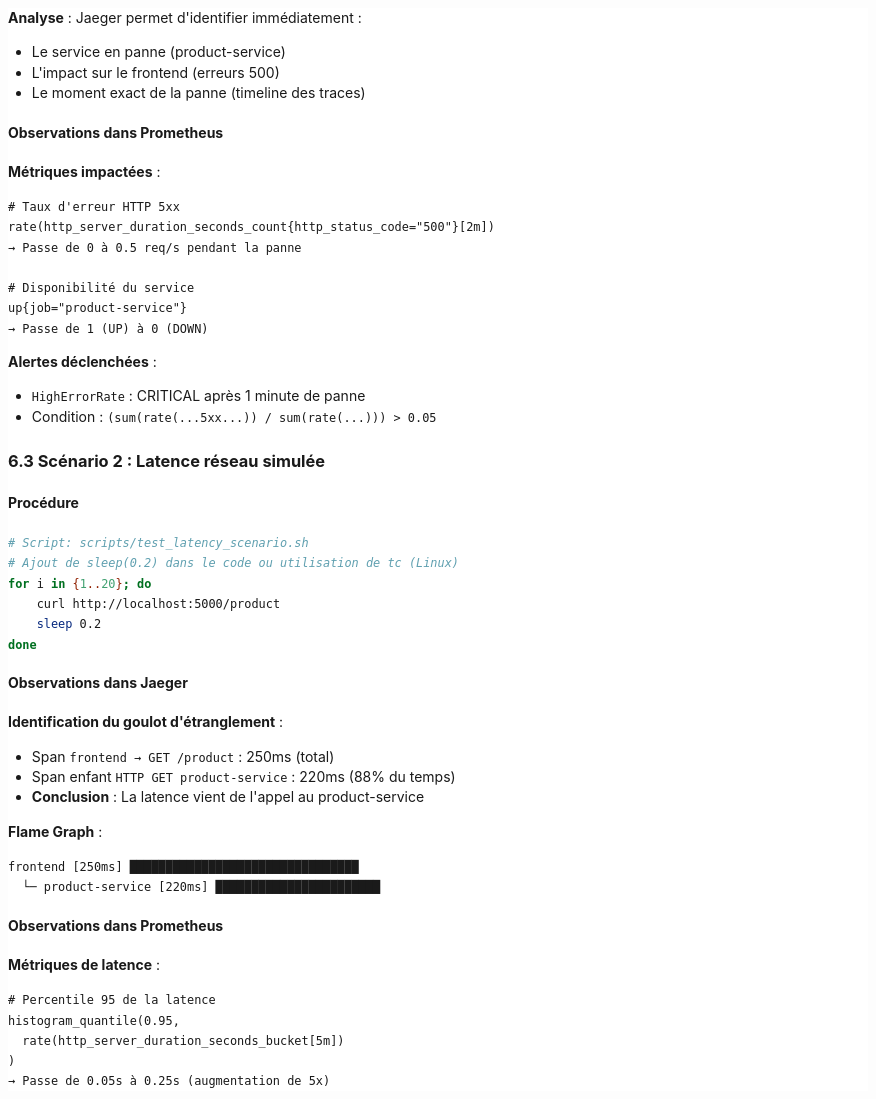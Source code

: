 **Analyse** : Jaeger permet d'identifier immédiatement :
- Le service en panne (product-service)
- L'impact sur le frontend (erreurs 500)
- Le moment exact de la panne (timeline des traces)

#### Observations dans Prometheus

**Métriques impactées** :
```promql
# Taux d'erreur HTTP 5xx
rate(http_server_duration_seconds_count{http_status_code="500"}[2m])
→ Passe de 0 à 0.5 req/s pendant la panne

# Disponibilité du service
up{job="product-service"}
→ Passe de 1 (UP) à 0 (DOWN)
```

**Alertes déclenchées** :
- `HighErrorRate` : CRITICAL après 1 minute de panne
- Condition : `(sum(rate(...5xx...)) / sum(rate(...))) > 0.05`

### 6.3 Scénario 2 : Latence réseau simulée

#### Procédure
```bash
# Script: scripts/test_latency_scenario.sh
# Ajout de sleep(0.2) dans le code ou utilisation de tc (Linux)
for i in {1..20}; do
    curl http://localhost:5000/product
    sleep 0.2
done
```

#### Observations dans Jaeger

**Identification du goulot d'étranglement** :
- Span `frontend → GET /product` : 250ms (total)
- Span enfant `HTTP GET product-service` : 220ms (88% du temps)
- **Conclusion** : La latence vient de l'appel au product-service

**Flame Graph** :
```
frontend [250ms] ████████████████████████████████
  └─ product-service [220ms] ███████████████████████
```

#### Observations dans Prometheus

**Métriques de latence** :
```promql
# Percentile 95 de la latence
histogram_quantile(0.95, 
  rate(http_server_duration_seconds_bucket[5m])
)
→ Passe de 0.05s à 0.25s (augmentation de 5x)
```
